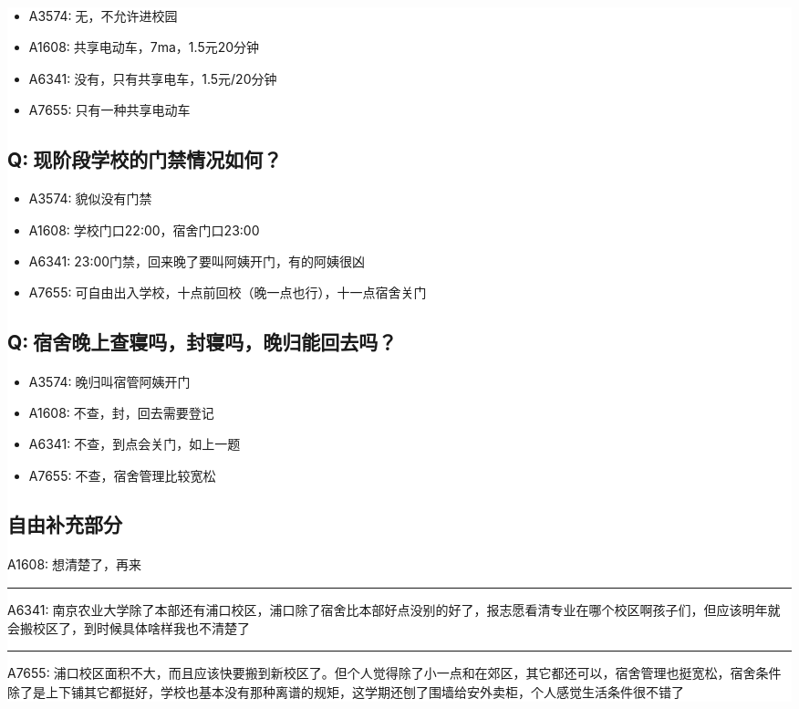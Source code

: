 - A3574: 无，不允许进校园

- A1608: 共享电动车，7ma，1.5元20分钟

- A6341: 没有，只有共享电车，1.5元/20分钟

- A7655: 只有一种共享电动车

## Q: 现阶段学校的门禁情况如何？

- A3574: 貌似没有门禁

- A1608: 学校门口22:00，宿舍门口23:00

- A6341: 23:00门禁，回来晚了要叫阿姨开门，有的阿姨很凶

- A7655: 可自由出入学校，十点前回校（晚一点也行），十一点宿舍关门

## Q: 宿舍晚上查寝吗，封寝吗，晚归能回去吗？

- A3574: 晚归叫宿管阿姨开门

- A1608: 不查，封，回去需要登记

- A6341: 不查，到点会关门，如上一题

- A7655: 不查，宿舍管理比较宽松

## 自由补充部分

A1608: 想清楚了，再来

***

A6341: 南京农业大学除了本部还有浦口校区，浦口除了宿舍比本部好点没别的好了，报志愿看清专业在哪个校区啊孩子们，但应该明年就会搬校区了，到时候具体啥样我也不清楚了

***

A7655: 浦口校区面积不大，而且应该快要搬到新校区了。但个人觉得除了小一点和在郊区，其它都还可以，宿舍管理也挺宽松，宿舍条件除了是上下铺其它都挺好，学校也基本没有那种离谱的规矩，这学期还刨了围墙给安外卖柜，个人感觉生活条件很不错了